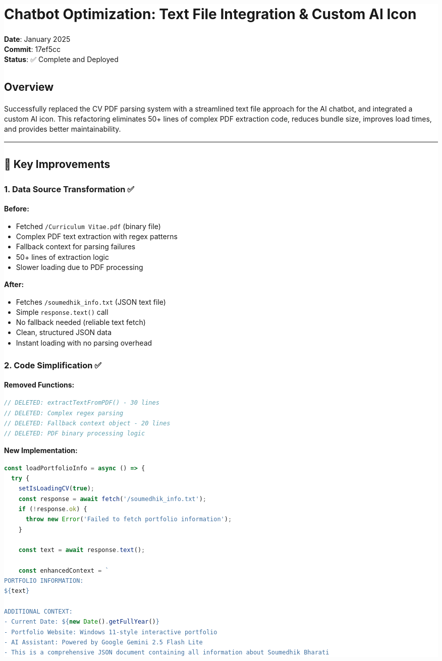 # Chatbot Optimization: Text File Integration & Custom AI Icon

**Date**: January 2025  
**Commit**: 17ef5cc  
**Status**: ✅ Complete and Deployed

## Overview

Successfully replaced the CV PDF parsing system with a streamlined text file approach for the AI chatbot, and integrated a custom AI icon. This refactoring eliminates 50+ lines of complex PDF extraction code, reduces bundle size, improves load times, and provides better maintainability.

---

## 🎯 Key Improvements

### 1. Data Source Transformation ✅

**Before:**
- Fetched `/Curriculum Vitae.pdf` (binary file)
- Complex PDF text extraction with regex patterns
- Fallback context for parsing failures
- 50+ lines of extraction logic
- Slower loading due to PDF processing

**After:**
- Fetches `/soumedhik_info.txt` (JSON text file)
- Simple `response.text()` call
- No fallback needed (reliable text fetch)
- Clean, structured JSON data
- Instant loading with no parsing overhead

### 2. Code Simplification ✅

**Removed Functions:**
```javascript
// DELETED: extractTextFromPDF() - 30 lines
// DELETED: Complex regex parsing
// DELETED: Fallback context object - 20 lines
// DELETED: PDF binary processing logic
```

**New Implementation:**
```javascript
const loadPortfolioInfo = async () => {
  try {
    setIsLoadingCV(true);
    const response = await fetch('/soumedhik_info.txt');
    if (!response.ok) {
      throw new Error('Failed to fetch portfolio information');
    }
    
    const text = await response.text();
    
    const enhancedContext = `
PORTFOLIO INFORMATION:
${text}

ADDITIONAL CONTEXT:
- Current Date: ${new Date().getFullYear()}
- Portfolio Website: Windows 11-style interactive portfolio
- AI Assistant: Powered by Google Gemini 2.5 Flash Lite
- This is a comprehensive JSON document containing all information about Soumedhik Bharati
```